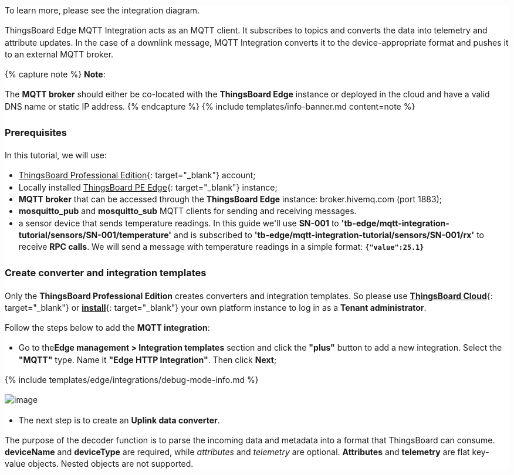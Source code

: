 To learn more, please see the integration diagram.

<object width="100%" style="max-width: max-content;" data="/images/user-guide/integrations/mqtt-integration.svg"></object>

ThingsBoard Edge MQTT Integration acts as an MQTT client. 
It subscribes to topics and converts the data into telemetry and attribute updates.
In the case of a downlink message, MQTT Integration converts it to the device-appropriate format and pushes it to an external MQTT broker.

{% capture note %}
**Note**: 

The **MQTT broker** should either be co-located with the **ThingsBoard Edge** instance or deployed in the cloud and have a valid DNS name or static IP address.
{% endcapture %}
{% include templates/info-banner.md content=note %}

### Prerequisites

In this tutorial, we will use:

- [ThingsBoard Professional Edition](https://thingsboard.cloud){: target="_blank"} account;
- Locally installed [ThingsBoard PE Edge](/docs/user-guide/install/pe/edge/installation-options/){: target="_blank"} instance;
- **MQTT broker** that can be accessed through the **ThingsBoard Edge** instance: broker.hivemq.com (port 1883);
- **mosquitto_pub** and **mosquitto_sub** MQTT clients for sending and receiving messages.
- a sensor device that sends temperature readings. In this guide we'll use **SN-001** to **'tb-edge/mqtt-integration-tutorial/sensors/SN-001/temperature'** and is subscribed to **'tb-edge/mqtt-integration-tutorial/sensors/SN-001/rx'** to receive **RPC calls**. We will send a message with temperature readings in a simple format: **`{"value":25.1}`**

### Create converter and integration templates

Only the **ThingsBoard Professional Edition** creates converters and integration templates.
So please use [**ThingsBoard Cloud**](https://thingsboard.cloud/signup){: target="_blank"} or [**install**](/docs/user-guide/install/pe/installation-options/){: target="_blank"} your own platform instance to log in as a **Tenant administrator**.

Follow the steps below to add the **MQTT integration**:

- Go to the**Edge management > Integration templates** section and click the **"plus"** button to add a new integration. Select the **"MQTT"** type. Name it **"Edge HTTP Integration"**. Then click **Next**;

{% include templates/edge/integrations/debug-mode-info.md %}

![image](/images/pe/edge/integrations/mqtt/add-mqtt-integration-template-1-edge.png)

- The next step is to create an **Uplink data converter**. 

The purpose of the decoder function is to parse the incoming data and metadata into a format that ThingsBoard can consume.
**deviceName** and **deviceType** are required, while *attributes* and *telemetry* are optional.
**Attributes** and **telemetry** are flat key-value objects. Nested objects are not supported.
